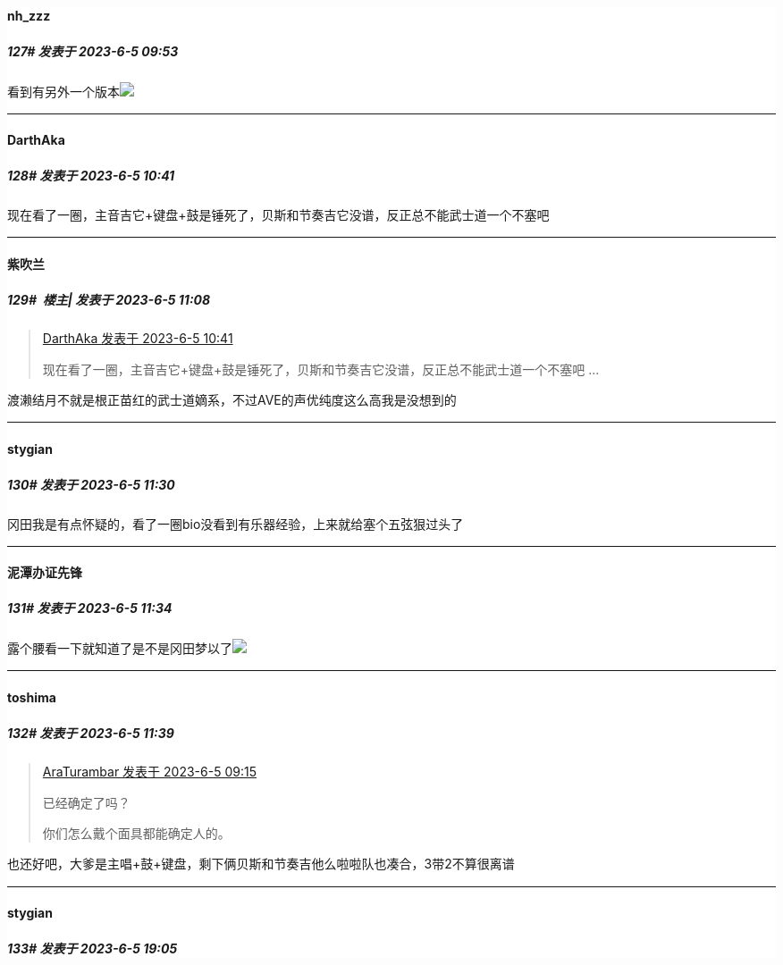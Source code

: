 ####  nh_zzz  
##### 127#       发表于 2023-6-5 09:53

看到有另外一个版本<img src="https://p.sda1.dev/11/df18d57c7ec9a9726911c4b34aa97286/CMP_20230605095304427.png" referrerpolicy="no-referrer">

*****

####  DarthAka  
##### 128#       发表于 2023-6-5 10:41

现在看了一圈，主音吉它+键盘+鼓是锤死了，贝斯和节奏吉它没谱，反正总不能武士道一个不塞吧

*****

####  紫吹兰  
##### 129#         楼主| 发表于 2023-6-5 11:08

<blockquote><a href="httphttps://bbs.saraba1st.com/2b/forum.php?mod=redirect&amp;goto=findpost&amp;pid=61129935&amp;ptid=2066984" target="_blank">DarthAka 发表于 2023-6-5 10:41</a>

现在看了一圈，主音吉它+键盘+鼓是锤死了，贝斯和节奏吉它没谱，反正总不能武士道一个不塞吧 ...</blockquote>
渡濑结月不就是根正苗红的武士道嫡系，不过AVE的声优纯度这么高我是没想到的

*****

####  stygian  
##### 130#       发表于 2023-6-5 11:30

冈田我是有点怀疑的，看了一圈bio没看到有乐器经验，上来就给塞个五弦狠过头了

*****

####  泥潭办证先锋  
##### 131#       发表于 2023-6-5 11:34

露个腰看一下就知道了是不是冈田梦以了<img src="https://static.saraba1st.com/image/smiley/face2017/074.png" referrerpolicy="no-referrer">

*****

####  toshima  
##### 132#       发表于 2023-6-5 11:39

<blockquote><a href="httphttps://bbs.saraba1st.com/2b/forum.php?mod=redirect&amp;goto=findpost&amp;pid=61128411&amp;ptid=2066984" target="_blank">AraTurambar 发表于 2023-6-5 09:15</a>

已经确定了吗？

你们怎么戴个面具都能确定人的。</blockquote>
也还好吧，大爹是主唱+鼓+键盘，剩下俩贝斯和节奏吉他么啦啦队也凑合，3带2不算很离谱

*****

####  stygian  
##### 133#       发表于 2023-6-5 19:05
